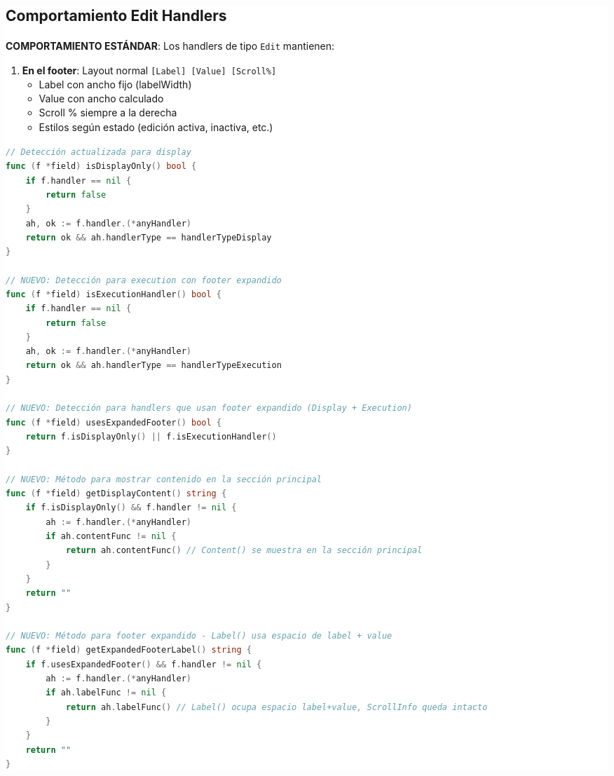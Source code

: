 ## Comportamiento Edit Handlers

**COMPORTAMIENTO ESTÁNDAR**: Los handlers de tipo `Edit` mantienen:

1. **En el footer**: Layout normal `[Label] [Value] [Scroll%]`
   - Label con ancho fijo (labelWidth)
   - Value con ancho calculado
   - Scroll % siempre a la derecha
   - Estilos según estado (edición activa, inactiva, etc.)

```go
// Detección actualizada para display
func (f *field) isDisplayOnly() bool {
    if f.handler == nil {
        return false
    }
    ah, ok := f.handler.(*anyHandler)
    return ok && ah.handlerType == handlerTypeDisplay
}

// NUEVO: Detección para execution con footer expandido
func (f *field) isExecutionHandler() bool {
    if f.handler == nil {
        return false
    }
    ah, ok := f.handler.(*anyHandler)
    return ok && ah.handlerType == handlerTypeExecution
}

// NUEVO: Detección para handlers que usan footer expandido (Display + Execution)
func (f *field) usesExpandedFooter() bool {
    return f.isDisplayOnly() || f.isExecutionHandler()
}

// NUEVO: Método para mostrar contenido en la sección principal
func (f *field) getDisplayContent() string {
    if f.isDisplayOnly() && f.handler != nil {
        ah := f.handler.(*anyHandler)
        if ah.contentFunc != nil {
            return ah.contentFunc() // Content() se muestra en la sección principal
        }
    }
    return ""
}

// NUEVO: Método para footer expandido - Label() usa espacio de label + value
func (f *field) getExpandedFooterLabel() string {
    if f.usesExpandedFooter() && f.handler != nil {
        ah := f.handler.(*anyHandler)
        if ah.labelFunc != nil {
            return ah.labelFunc() // Label() ocupa espacio label+value, ScrollInfo queda intacto
        }
    }
    return ""
}
```
